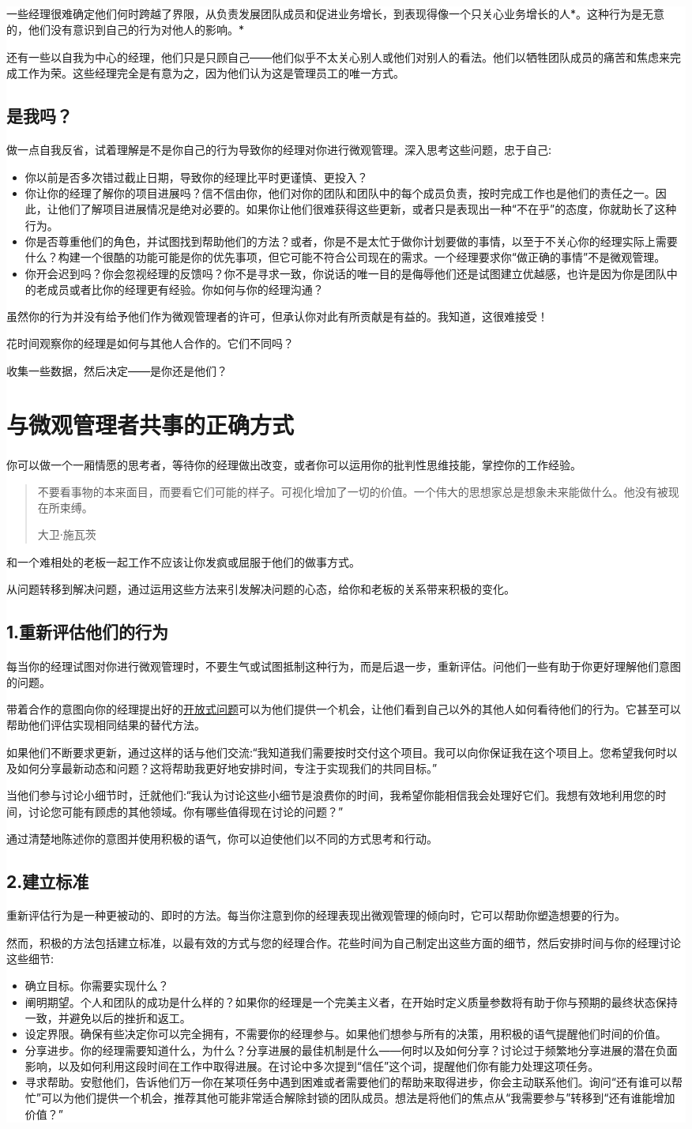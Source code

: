 一些经理很难确定他们何时跨越了界限，从负责发展团队成员和促进业务增长，到表现得像一个只关心业务增长的人*。这种行为是无意的，他们没有意识到自己的行为对他人的影响。*

还有一些以自我为中心的经理，他们只是只顾自己——他们似乎不太关心别人或他们对别人的看法。他们以牺牲团队成员的痛苦和焦虑来完成工作为荣。这些经理完全是有意为之，因为他们认为这是管理员工的唯一方式。

## 是我吗？

做一点自我反省，试着理解是不是你自己的行为导致你的经理对你进行微观管理。深入思考这些问题，忠于自己:

*   你以前是否多次错过截止日期，导致你的经理比平时更谨慎、更投入？
*   你让你的经理了解你的项目进展吗？信不信由你，他们对你的团队和团队中的每个成员负责，按时完成工作也是他们的责任之一。因此，让他们了解项目进展情况是绝对必要的。如果你让他们很难获得这些更新，或者只是表现出一种“不在乎”的态度，你就助长了这种行为。
*   你是否尊重他们的角色，并试图找到帮助他们的方法？或者，你是不是太忙于做你计划要做的事情，以至于不关心你的经理实际上需要什么？构建一个很酷的功能可能是你的优先事项，但它可能不符合公司现在的需求。一个经理要求你“做正确的事情”不是微观管理。
*   你开会迟到吗？你会忽视经理的反馈吗？你不是寻求一致，你说话的唯一目的是侮辱他们还是试图建立优越感，也许是因为你是团队中的老成员或者比你的经理更有经验。你如何与你的经理沟通？

虽然你的行为并没有给予他们作为微观管理者的许可，但承认你对此有所贡献是有益的。我知道，这很难接受！

花时间观察你的经理是如何与其他人合作的。它们不同吗？

收集一些数据，然后决定——是你还是他们？

# 与微观管理者共事的正确方式

你可以做一个一厢情愿的思考者，等待你的经理做出改变，或者你可以运用你的批判性思维技能，掌控你的工作经验。

> 不要看事物的本来面目，而要看它们可能的样子。可视化增加了一切的价值。一个伟大的思想家总是想象未来能做什么。他没有被现在所束缚。
> 
> 大卫·施瓦茨

和一个难相处的老板一起工作不应该让你发疯或屈服于他们的做事方式。

从问题转移到解决问题，通过运用这些方法来引发解决问题的心态，给你和老板的关系带来积极的变化。

## 1.重新评估他们的行为

每当你的经理试图对你进行微观管理时，不要生气或试图抵制这种行为，而是后退一步，重新评估。问他们一些有助于你更好理解他们意图的问题。

带着合作的意图向你的经理提出好的[开放式问题](https://www.techtello.com/open-ended-questions/)可以为他们提供一个机会，让他们看到自己以外的其他人如何看待他们的行为。它甚至可以帮助他们评估实现相同结果的替代方法。

如果他们不断要求更新，通过这样的话与他们交流:“我知道我们需要按时交付这个项目。我可以向你保证我在这个项目上。您希望我何时以及如何分享最新动态和问题？这将帮助我更好地安排时间，专注于实现我们的共同目标。”

当他们参与讨论小细节时，迁就他们:“我认为讨论这些小细节是浪费你的时间，我希望你能相信我会处理好它们。我想有效地利用您的时间，讨论您可能有顾虑的其他领域。你有哪些值得现在讨论的问题？”

通过清楚地陈述你的意图并使用积极的语气，你可以迫使他们以不同的方式思考和行动。

## 2.建立标准

重新评估行为是一种更被动的、即时的方法。每当你注意到你的经理表现出微观管理的倾向时，它可以帮助你塑造想要的行为。

然而，积极的方法包括建立标准，以最有效的方式与您的经理合作。花些时间为自己制定出这些方面的细节，然后安排时间与你的经理讨论这些细节:

*   确立目标。你需要实现什么？
*   阐明期望。个人和团队的成功是什么样的？如果你的经理是一个完美主义者，在开始时定义质量参数将有助于你与预期的最终状态保持一致，并避免以后的挫折和返工。
*   设定界限。确保有些决定你可以完全拥有，不需要你的经理参与。如果他们想参与所有的决策，用积极的语气提醒他们时间的价值。
*   分享进步。你的经理需要知道什么，为什么？分享进展的最佳机制是什么——何时以及如何分享？讨论过于频繁地分享进展的潜在负面影响，以及如何利用这段时间在工作中取得进展。在讨论中多次提到“信任”这个词，提醒他们你有能力处理这项任务。
*   寻求帮助。安慰他们，告诉他们万一你在某项任务中遇到困难或者需要他们的帮助来取得进步，你会主动联系他们。询问“还有谁可以帮忙”可以为他们提供一个机会，推荐其他可能非常适合解除封锁的团队成员。想法是将他们的焦点从“我需要参与”转移到“还有谁能增加价值？”
